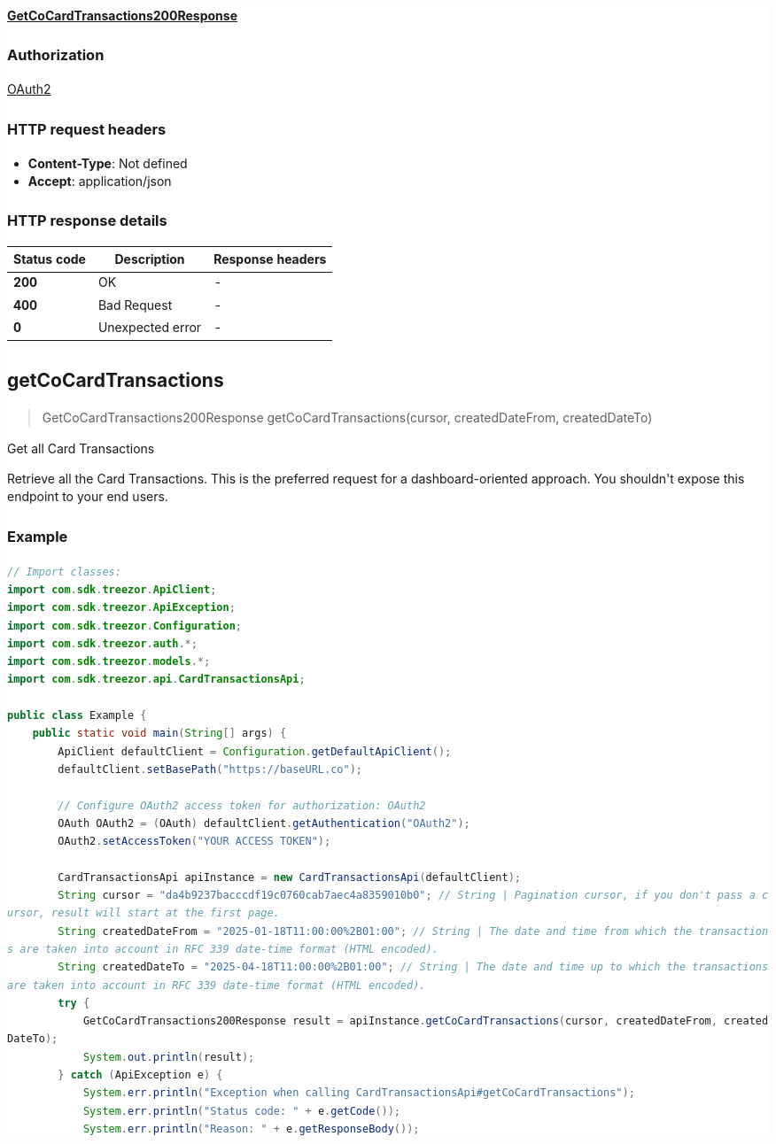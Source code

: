 [**GetCoCardTransactions200Response**](GetCoCardTransactions200Response.md)

### Authorization

[OAuth2](../README.md#OAuth2)

### HTTP request headers

- **Content-Type**: Not defined
- **Accept**: application/json


### HTTP response details
| Status code | Description | Response headers |
|-------------|-------------|------------------|
| **200** | OK |  -  |
| **400** | Bad Request |  -  |
| **0** | Unexpected error |  -  |


## getCoCardTransactions

> GetCoCardTransactions200Response getCoCardTransactions(cursor, createdDateFrom, createdDateTo)

Get all Card Transactions

Retrieve all the Card Transactions. This is the preferred request for a dashboard-oriented approach. You shouldn&#39;t expose this endpoint to your end users.

### Example

```java
// Import classes:
import com.sdk.treezor.ApiClient;
import com.sdk.treezor.ApiException;
import com.sdk.treezor.Configuration;
import com.sdk.treezor.auth.*;
import com.sdk.treezor.models.*;
import com.sdk.treezor.api.CardTransactionsApi;

public class Example {
    public static void main(String[] args) {
        ApiClient defaultClient = Configuration.getDefaultApiClient();
        defaultClient.setBasePath("https://baseURL.co");
        
        // Configure OAuth2 access token for authorization: OAuth2
        OAuth OAuth2 = (OAuth) defaultClient.getAuthentication("OAuth2");
        OAuth2.setAccessToken("YOUR ACCESS TOKEN");

        CardTransactionsApi apiInstance = new CardTransactionsApi(defaultClient);
        String cursor = "da4b9237bacccdf19c0760cab7aec4a8359010b0"; // String | Pagination cursor, if you don't pass a cursor, result will start at the first page.
        String createdDateFrom = "2025-01-18T11:00:00%2B01:00"; // String | The date and time from which the transactions are taken into account in RFC 339 date-time format (HTML encoded). 
        String createdDateTo = "2025-04-18T11:00:00%2B01:00"; // String | The date and time up to which the transactions are taken into account in RFC 339 date-time format (HTML encoded). 
        try {
            GetCoCardTransactions200Response result = apiInstance.getCoCardTransactions(cursor, createdDateFrom, createdDateTo);
            System.out.println(result);
        } catch (ApiException e) {
            System.err.println("Exception when calling CardTransactionsApi#getCoCardTransactions");
            System.err.println("Status code: " + e.getCode());
            System.err.println("Reason: " + e.getResponseBody());
```